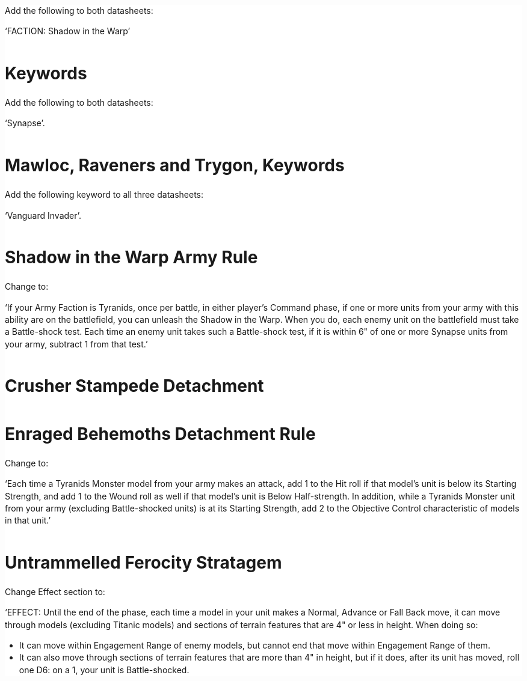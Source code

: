 Add the following to both datasheets:

‘FACTION: Shadow in the Warp’

# Keywords

Add the following to both datasheets:

‘Synapse’.

# Mawloc, Raveners and Trygon, Keywords

Add the following keyword to all three datasheets:

‘Vanguard Invader’.

# Shadow in the Warp Army Rule

Change to:

‘If your Army Faction is Tyranids, once per battle, in either player’s Command phase, if one or more units from your army with this ability are on the battlefield, you can unleash the Shadow in the Warp. When you do, each enemy unit on the battlefield must take a Battle-shock test. Each time an enemy unit takes such a Battle-shock test, if it is within 6" of one or more Synapse units from your army, subtract 1 from that test.’

# Crusher Stampede Detachment

# Enraged Behemoths Detachment Rule

Change to:

‘Each time a Tyranids Monster model from your army makes an attack, add 1 to the Hit roll if that model’s unit is below its Starting Strength, and add 1 to the Wound roll as well if that model’s unit is Below Half-strength. In addition, while a Tyranids Monster unit from your army (excluding Battle-shocked units) is at its Starting Strength, add 2 to the Objective Control characteristic of models in that unit.’

# Untrammelled Ferocity Stratagem

Change Effect section to:

‘EFFECT: Until the end of the phase, each time a model in your unit makes a Normal, Advance or Fall Back move, it can move through models (excluding Titanic models) and sections of terrain features that are 4" or less in height. When doing so:
- It can move within Engagement Range of enemy models, but cannot end that move within Engagement Range of them.
- It can also move through sections of terrain features that are more than 4" in height, but if it does, after its unit has moved, roll one D6: on a 1, your unit is Battle-shocked.

